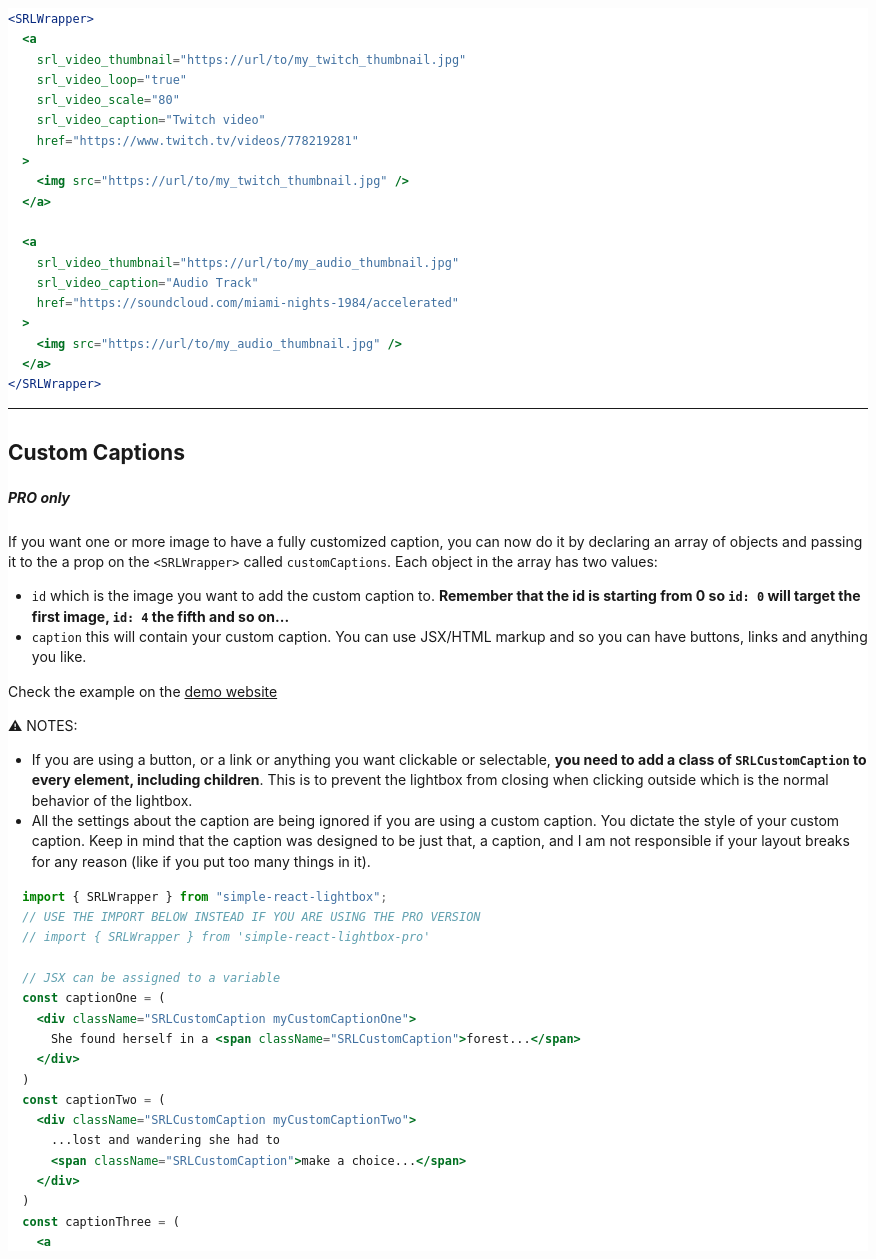 

```jsx
<SRLWrapper>
  <a
    srl_video_thumbnail="https://url/to/my_twitch_thumbnail.jpg"
    srl_video_loop="true"
    srl_video_scale="80"
    srl_video_caption="Twitch video"
    href="https://www.twitch.tv/videos/778219281"
  >
    <img src="https://url/to/my_twitch_thumbnail.jpg" />
  </a>

  <a
    srl_video_thumbnail="https://url/to/my_audio_thumbnail.jpg"
    srl_video_caption="Audio Track"
    href="https://soundcloud.com/miami-nights-1984/accelerated"
  >
    <img src="https://url/to/my_audio_thumbnail.jpg" />
  </a>
</SRLWrapper>
```
---


## Custom Captions
##### PRO only
If you want one or more image to have a fully customized caption, you can now do it by declaring an array of objects and passing it to the a prop on the `<SRLWrapper>` called `customCaptions`. Each object in the array has two values:
- `id` which is the image you want to add the custom caption to. **Remember that the id is starting from 0 so `id: 0` will target the first image, `id: 4` the fifth and so on...**
- `caption` this will contain your custom caption. You can use JSX/HTML markup and so you can have buttons, links and anything you like.

Check the example on the [demo website](https://simple-react-lightbox.dev/with-custom-captions/)

⚠️ NOTES:
- If you are using a button, or a link or anything you want clickable or selectable, **you need to add a class of `SRLCustomCaption` to every element, including children**. This is to prevent the lightbox from closing when clicking outside which is the normal behavior of the lightbox.
- All the settings about the caption are being ignored if you are using a custom caption. You dictate the style of your custom caption. Keep in mind that the caption was designed to be just that, a caption, and I am not responsible if your layout breaks for any reason (like if you put too many things in it).

```jsx
  import { SRLWrapper } from "simple-react-lightbox";
  // USE THE IMPORT BELOW INSTEAD IF YOU ARE USING THE PRO VERSION
  // import { SRLWrapper } from 'simple-react-lightbox-pro'

  // JSX can be assigned to a variable
  const captionOne = (
    <div className="SRLCustomCaption myCustomCaptionOne">
      She found herself in a <span className="SRLCustomCaption">forest...</span>
    </div>
  )
  const captionTwo = (
    <div className="SRLCustomCaption myCustomCaptionTwo">
      ...lost and wandering she had to
      <span className="SRLCustomCaption">make a choice...</span>
    </div>
  )
  const captionThree = (
    <a
```